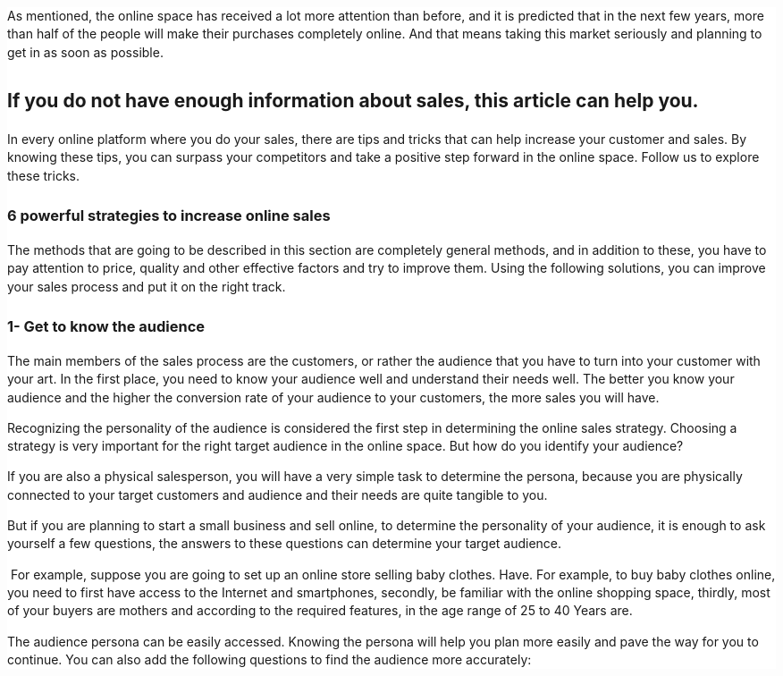 As mentioned, the online space has received a lot more
attention than before, and it is predicted that in the next few years, more
than half of the people will make their purchases completely online. And that
means taking this market seriously and planning to get in as soon as possible.

## If you do not have enough information about sales, this article can help&#xA;you.

In every online platform where you do your sales, there are
tips and tricks that can help increase your customer and sales. By knowing
these tips, you can surpass your competitors and take a positive step forward
in the online space. Follow us to explore these tricks.

### 6 powerful strategies to increase online sales

The methods that are going to be described in this section
are completely general methods, and in addition to these, you have to pay
attention to price, quality and other effective factors and try to improve
them. Using the following solutions, you can improve your sales process and put
it on the right track.

### 1- Get to know the audience

The main members of the sales process are the customers, or
rather the audience that you have to turn into your customer with your art. In
the first place, you need to know your audience well and understand their needs
well. The better you know your audience and the higher the conversion rate of
your audience to your customers, the more sales you will have.

Recognizing the personality of the audience is considered
the first step in determining the online sales strategy. Choosing a strategy is
very important for the right target audience in the online space. But how do
you identify your audience?

If you are also a physical salesperson, you will have a very
simple task to determine the persona, because you are physically connected to
your target customers and audience and their needs are quite tangible to you.

But if you are planning to start a small business and sell
online, to determine the personality of your audience, it is enough to ask
yourself a few questions, the answers to these questions can determine your
target audience.

 For example, suppose
you are going to set up an online store selling baby clothes. Have. For
example, to buy baby clothes online, you need to first have access to the
Internet and smartphones, secondly, be familiar with the online shopping space,
thirdly, most of your buyers are mothers and according to the required
features, in the age range of 25 to 40 Years are.

The audience persona can be easily accessed. Knowing the
persona will help you plan more easily and pave the way for you to continue.
You can also add the following questions to find the audience more accurately:
